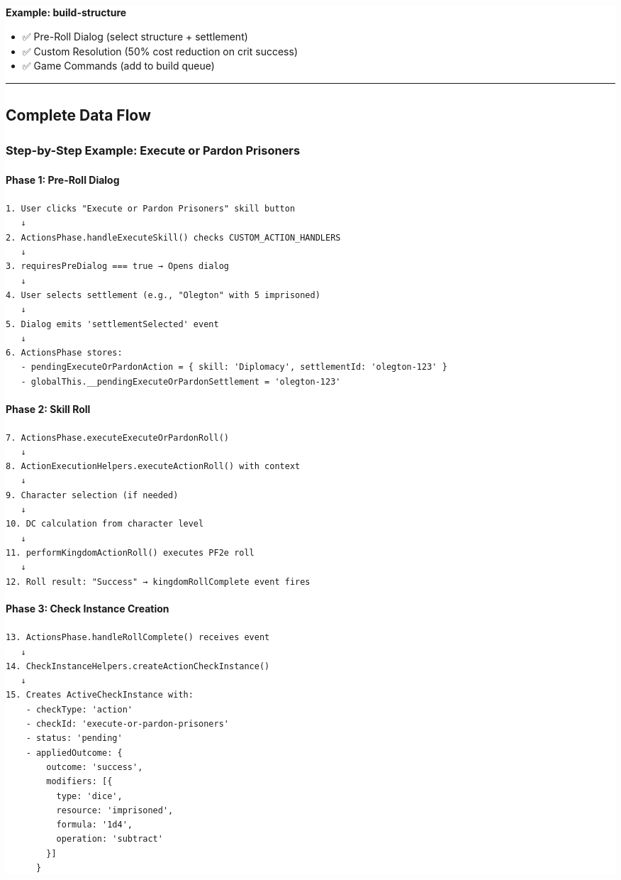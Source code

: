 **Example: build-structure**
- ✅ Pre-Roll Dialog (select structure + settlement)
- ✅ Custom Resolution (50% cost reduction on crit success)
- ✅ Game Commands (add to build queue)

---

## Complete Data Flow

### Step-by-Step Example: Execute or Pardon Prisoners

#### Phase 1: Pre-Roll Dialog

```
1. User clicks "Execute or Pardon Prisoners" skill button
   ↓
2. ActionsPhase.handleExecuteSkill() checks CUSTOM_ACTION_HANDLERS
   ↓
3. requiresPreDialog === true → Opens dialog
   ↓
4. User selects settlement (e.g., "Olegton" with 5 imprisoned)
   ↓
5. Dialog emits 'settlementSelected' event
   ↓
6. ActionsPhase stores: 
   - pendingExecuteOrPardonAction = { skill: 'Diplomacy', settlementId: 'olegton-123' }
   - globalThis.__pendingExecuteOrPardonSettlement = 'olegton-123'
```

#### Phase 2: Skill Roll

```
7. ActionsPhase.executeExecuteOrPardonRoll()
   ↓
8. ActionExecutionHelpers.executeActionRoll() with context
   ↓
9. Character selection (if needed)
   ↓
10. DC calculation from character level
   ↓
11. performKingdomActionRoll() executes PF2e roll
   ↓
12. Roll result: "Success" → kingdomRollComplete event fires
```

#### Phase 3: Check Instance Creation

```
13. ActionsPhase.handleRollComplete() receives event
   ↓
14. CheckInstanceHelpers.createActionCheckInstance()
   ↓
15. Creates ActiveCheckInstance with:
    - checkType: 'action'
    - checkId: 'execute-or-pardon-prisoners'
    - status: 'pending'
    - appliedOutcome: {
        outcome: 'success',
        modifiers: [{
          type: 'dice',
          resource: 'imprisoned',
          formula: '1d4',
          operation: 'subtract'
        }]
      }
```